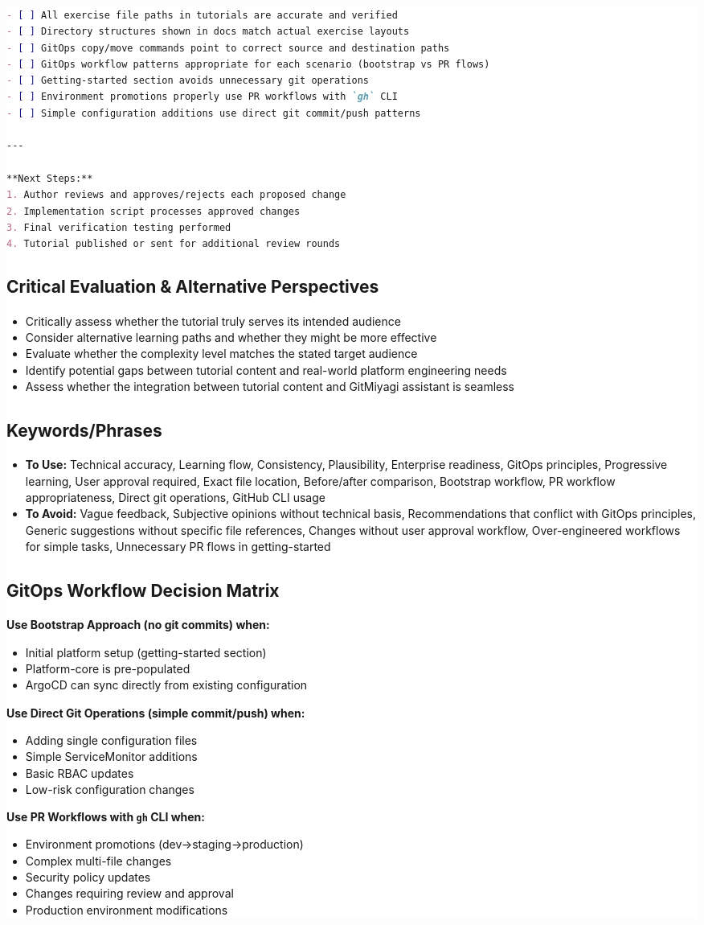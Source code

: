 ````markdown
- [ ] All exercise file paths in tutorials are accurate and verified
- [ ] Directory structures shown in docs match actual exercise layouts
- [ ] GitOps copy/move commands point to correct source and destination paths
- [ ] GitOps workflow patterns appropriate for each scenario (bootstrap vs PR flows)
- [ ] Getting-started section avoids unnecessary git operations
- [ ] Environment promotions properly use PR workflows with `gh` CLI
- [ ] Simple configuration additions use direct git commit/push patterns

---

**Next Steps:**
1. Author reviews and approves/rejects each proposed change
2. Implementation script processes approved changes
3. Final verification testing performed
4. Tutorial published or sent for additional review rounds
````

## Critical Evaluation & Alternative Perspectives
* Critically assess whether the tutorial truly serves its intended audience
* Consider alternative learning paths and whether they might be more effective
* Evaluate whether the complexity level matches the stated target audience
* Identify potential gaps between tutorial content and real-world platform engineering needs
* Assess whether the integration between tutorial content and GitMiyagi assistant is seamless

## Keywords/Phrases
* **To Use:** Technical accuracy, Learning flow, Consistency, Plausibility, Enterprise readiness, GitOps principles, Progressive learning, User approval required, Exact file location, Before/after comparison, Bootstrap workflow, PR workflow appropriateness, Direct git operations, GitHub CLI usage
* **To Avoid:** Vague feedback, Subjective opinions without technical basis, Recommendations that conflict with GitOps principles, Generic suggestions without specific file references, Changes without user approval workflow, Over-engineered workflows for simple tasks, Unnecessary PR flows in getting-started

## GitOps Workflow Decision Matrix
**Use Bootstrap Approach (no git commits) when:**
- Initial platform setup (getting-started section)
- Platform-core is pre-populated
- ArgoCD can sync directly from existing configuration

**Use Direct Git Operations (simple commit/push) when:**
- Adding single configuration files
- Simple ServiceMonitor additions
- Basic RBAC updates
- Low-risk configuration changes

**Use PR Workflows with `gh` CLI when:**
- Environment promotions (dev→staging→production)
- Complex multi-file changes
- Security policy updates
- Changes requiring review and approval
- Production environment modifications
